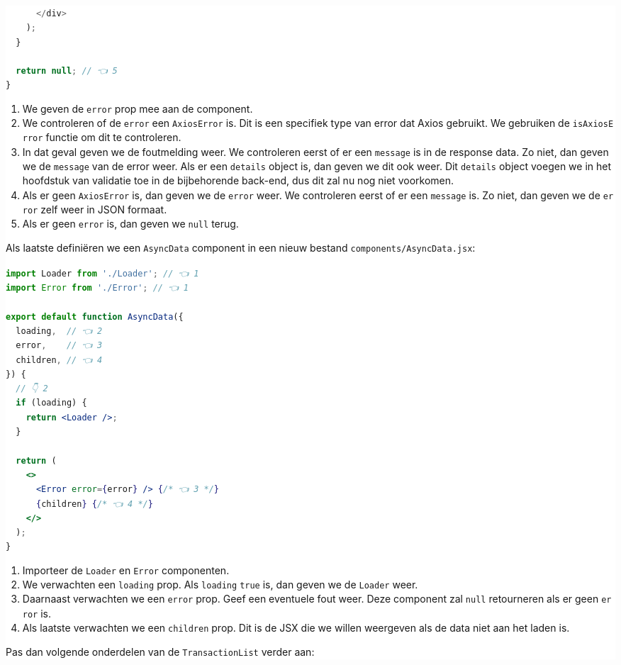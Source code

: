 ```jsx
      </div>
    );
  }

  return null; // 👈 5
}
```

1. We geven de `error` prop mee aan de component.
2. We controleren of de `error` een `AxiosError` is. Dit is een specifiek type van error dat Axios gebruikt. We gebruiken de `isAxiosError` functie om dit te controleren.
3. In dat geval geven we de foutmelding weer. We controleren eerst of er een `message` is in de response data. Zo niet, dan geven we de `message` van de error weer. Als er een `details` object is, dan geven we dit ook weer. Dit `details` object voegen we in het hoofdstuk van validatie toe in de bijbehorende back-end, dus dit zal nu nog niet voorkomen.
4. Als er geen `AxiosError` is, dan geven we de `error` weer. We controleren eerst of er een `message` is. Zo niet, dan geven we de `error` zelf weer in JSON formaat.
5. Als er geen `error` is, dan geven we `null` terug.

Als laatste definiëren we een `AsyncData` component in een nieuw bestand `components/AsyncData.jsx`:

```jsx
import Loader from './Loader'; // 👈 1
import Error from './Error'; // 👈 1

export default function AsyncData({
  loading,  // 👈 2
  error,    // 👈 3
  children, // 👈 4
}) {
  // 👇 2
  if (loading) {
    return <Loader />;
  }

  return (
    <>
      <Error error={error} /> {/* 👈 3 */}
      {children} {/* 👈 4 */}
    </>
  );
}
```

1. Importeer de `Loader` en `Error` componenten.
2. We verwachten een `loading` prop. Als `loading` `true` is, dan geven we de `Loader` weer.
3. Daarnaast verwachten we een `error` prop. Geef een eventuele fout weer. Deze component zal `null` retourneren als er geen `error` is.
4. Als laatste verwachten we een `children` prop. Dit is de JSX die we willen weergeven als de data niet aan het laden is.

Pas dan volgende onderdelen van de `TransactionList` verder aan:
